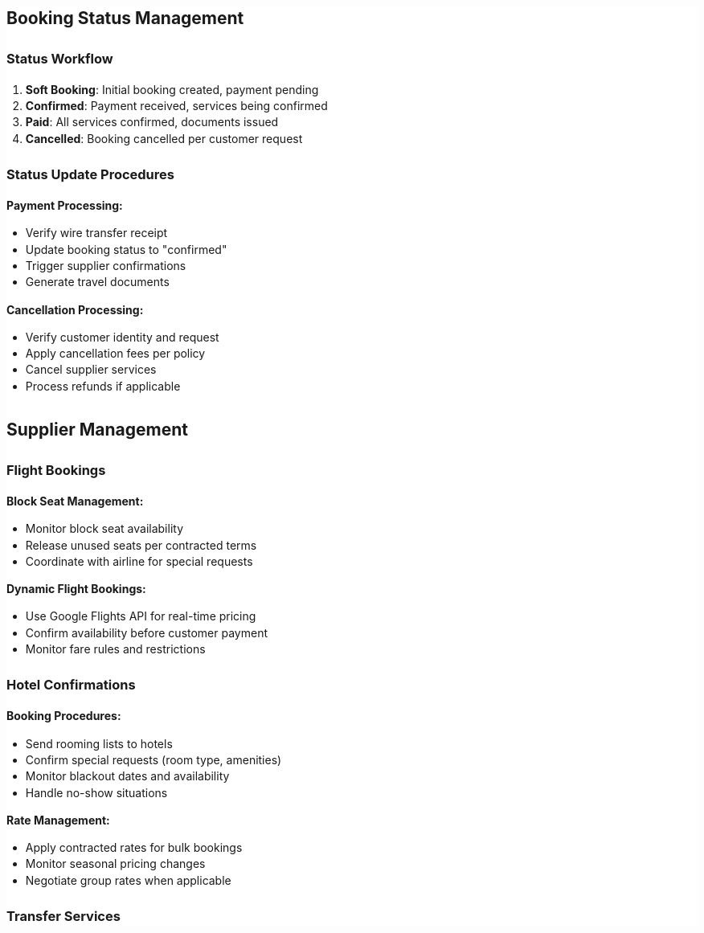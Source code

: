 ## Booking Status Management

### Status Workflow

1. **Soft Booking**: Initial booking created, payment pending
2. **Confirmed**: Payment received, services being confirmed
3. **Paid**: All services confirmed, documents issued
4. **Cancelled**: Booking cancelled per customer request

### Status Update Procedures

**Payment Processing:**
- Verify wire transfer receipt
- Update booking status to "confirmed"
- Trigger supplier confirmations
- Generate travel documents

**Cancellation Processing:**
- Verify customer identity and request
- Apply cancellation fees per policy
- Cancel supplier services
- Process refunds if applicable

## Supplier Management

### Flight Bookings

**Block Seat Management:**
- Monitor block seat availability
- Release unused seats per contracted terms
- Coordinate with airline for special requests

**Dynamic Flight Bookings:**
- Use Google Flights API for real-time pricing
- Confirm availability before customer payment
- Monitor fare rules and restrictions

### Hotel Confirmations

**Booking Procedures:**
- Send rooming lists to hotels
- Confirm special requests (room type, amenities)
- Monitor blackout dates and availability
- Handle no-show situations

**Rate Management:**
- Apply contracted rates for bulk bookings
- Monitor seasonal pricing changes
- Negotiate group rates when applicable

### Transfer Services
